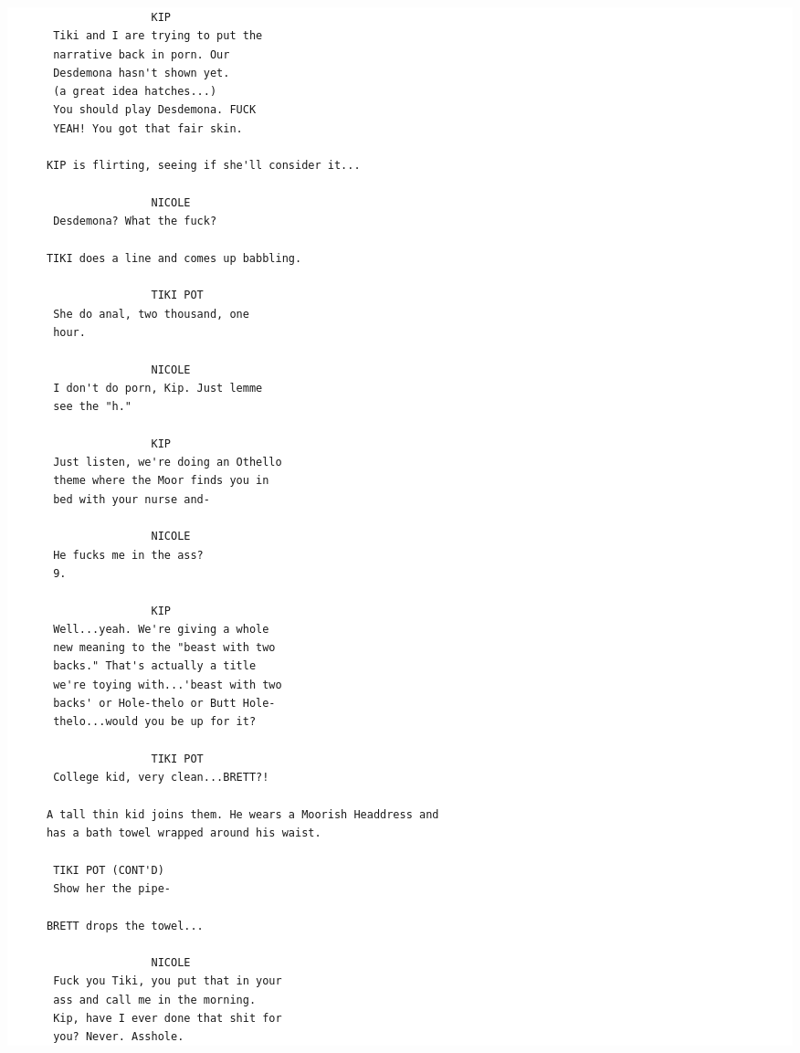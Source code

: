                           KIP
           Tiki and I are trying to put the
           narrative back in porn. Our
           Desdemona hasn't shown yet.
           (a great idea hatches...)
           You should play Desdemona. FUCK
           YEAH! You got that fair skin.
                         
          KIP is flirting, seeing if she'll consider it...
                         
                          NICOLE
           Desdemona? What the fuck?
                         
          TIKI does a line and comes up babbling.
                         
                          TIKI POT
           She do anal, two thousand, one
           hour.
                         
                          NICOLE
           I don't do porn, Kip. Just lemme
           see the "h."
                         
                          KIP
           Just listen, we're doing an Othello
           theme where the Moor finds you in
           bed with your nurse and-
                         
                          NICOLE
           He fucks me in the ass?
           9.
                         
                          KIP
           Well...yeah. We're giving a whole
           new meaning to the "beast with two
           backs." That's actually a title
           we're toying with...'beast with two
           backs' or Hole-thelo or Butt Hole-
           thelo...would you be up for it?
                         
                          TIKI POT
           College kid, very clean...BRETT?!
                         
          A tall thin kid joins them. He wears a Moorish Headdress and
          has a bath towel wrapped around his waist.
                         
           TIKI POT (CONT'D)
           Show her the pipe-
                         
          BRETT drops the towel...
                         
                          NICOLE
           Fuck you Tiki, you put that in your
           ass and call me in the morning.
           Kip, have I ever done that shit for
           you? Never. Asshole.
                         
